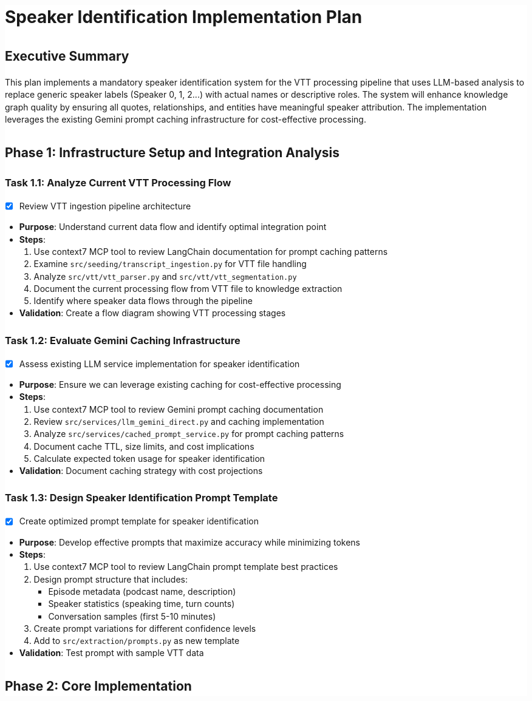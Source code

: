 # Speaker Identification Implementation Plan

## Executive Summary

This plan implements a mandatory speaker identification system for the VTT processing pipeline that uses LLM-based analysis to replace generic speaker labels (Speaker 0, 1, 2...) with actual names or descriptive roles. The system will enhance knowledge graph quality by ensuring all quotes, relationships, and entities have meaningful speaker attribution. The implementation leverages the existing Gemini prompt caching infrastructure for cost-effective processing.

## Phase 1: Infrastructure Setup and Integration Analysis

### Task 1.1: Analyze Current VTT Processing Flow
- [x] Review VTT ingestion pipeline architecture
- **Purpose**: Understand current data flow and identify optimal integration point
- **Steps**:
  1. Use context7 MCP tool to review LangChain documentation for prompt caching patterns
  2. Examine `src/seeding/transcript_ingestion.py` for VTT file handling
  3. Analyze `src/vtt/vtt_parser.py` and `src/vtt/vtt_segmentation.py` 
  4. Document the current processing flow from VTT file to knowledge extraction
  5. Identify where speaker data flows through the pipeline
- **Validation**: Create a flow diagram showing VTT processing stages

### Task 1.2: Evaluate Gemini Caching Infrastructure
- [x] Assess existing LLM service implementation for speaker identification
- **Purpose**: Ensure we can leverage existing caching for cost-effective processing
- **Steps**:
  1. Use context7 MCP tool to review Gemini prompt caching documentation
  2. Review `src/services/llm_gemini_direct.py` and caching implementation
  3. Analyze `src/services/cached_prompt_service.py` for prompt caching patterns
  4. Document cache TTL, size limits, and cost implications
  5. Calculate expected token usage for speaker identification
- **Validation**: Document caching strategy with cost projections

### Task 1.3: Design Speaker Identification Prompt Template
- [x] Create optimized prompt template for speaker identification
- **Purpose**: Develop effective prompts that maximize accuracy while minimizing tokens
- **Steps**:
  1. Use context7 MCP tool to review LangChain prompt template best practices
  2. Design prompt structure that includes:
     - Episode metadata (podcast name, description)
     - Speaker statistics (speaking time, turn counts)
     - Conversation samples (first 5-10 minutes)
  3. Create prompt variations for different confidence levels
  4. Add to `src/extraction/prompts.py` as new template
- **Validation**: Test prompt with sample VTT data

## Phase 2: Core Implementation
